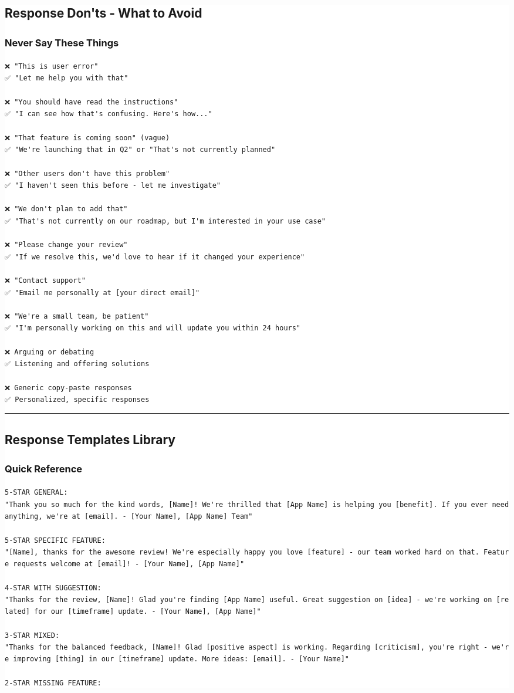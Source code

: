 
## Response Don'ts - What to Avoid

### Never Say These Things

```
❌ "This is user error"
✅ "Let me help you with that"

❌ "You should have read the instructions"
✅ "I can see how that's confusing. Here's how..."

❌ "That feature is coming soon" (vague)
✅ "We're launching that in Q2" or "That's not currently planned"

❌ "Other users don't have this problem"
✅ "I haven't seen this before - let me investigate"

❌ "We don't plan to add that"
✅ "That's not currently on our roadmap, but I'm interested in your use case"

❌ "Please change your review"
✅ "If we resolve this, we'd love to hear if it changed your experience"

❌ "Contact support"
✅ "Email me personally at [your direct email]"

❌ "We're a small team, be patient"
✅ "I'm personally working on this and will update you within 24 hours"

❌ Arguing or debating
✅ Listening and offering solutions

❌ Generic copy-paste responses
✅ Personalized, specific responses
```

---

## Response Templates Library

### Quick Reference

```
5-STAR GENERAL:
"Thank you so much for the kind words, [Name]! We're thrilled that [App Name] is helping you [benefit]. If you ever need anything, we're at [email]. - [Your Name], [App Name] Team"

5-STAR SPECIFIC FEATURE:
"[Name], thanks for the awesome review! We're especially happy you love [feature] - our team worked hard on that. Feature requests welcome at [email]! - [Your Name], [App Name]"

4-STAR WITH SUGGESTION:
"Thanks for the review, [Name]! Glad you're finding [App Name] useful. Great suggestion on [idea] - we're working on [related] for our [timeframe] update. - [Your Name], [App Name]"

3-STAR MIXED:
"Thanks for the balanced feedback, [Name]! Glad [positive aspect] is working. Regarding [criticism], you're right - we're improving [thing] in our [timeframe] update. More ideas: [email]. - [Your Name]"

2-STAR MISSING FEATURE:
```